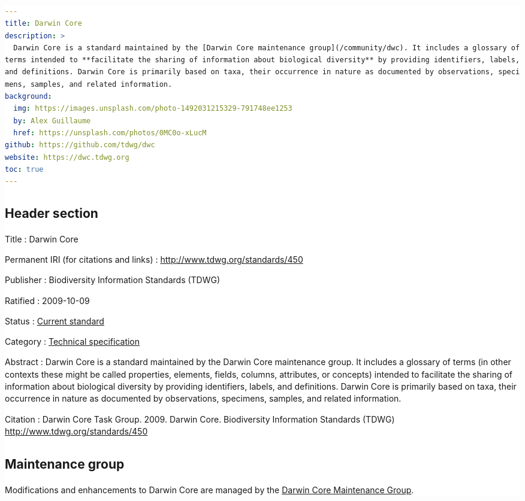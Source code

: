 ```yaml
---
title: Darwin Core
description: >
  Darwin Core is a standard maintained by the [Darwin Core maintenance group](/community/dwc). It includes a glossary of terms intended to **facilitate the sharing of information about biological diversity** by providing identifiers, labels, and definitions. Darwin Core is primarily based on taxa, their occurrence in nature as documented by observations, specimens, samples, and related information.
background:
  img: https://images.unsplash.com/photo-1492031215329-791748ee1253
  by: Alex Guillaume
  href: https://unsplash.com/photos/0MC0o-xLucM
github: https://github.com/tdwg/dwc
website: https://dwc.tdwg.org
toc: true
---
```


## Header section

Title
: Darwin Core

Permanent IRI (for citations and links)
: <http://www.tdwg.org/standards/450>

Publisher
: Biodiversity Information Standards (TDWG)

Ratified
: 2009-10-09

Status
: [Current standard](/standards/status-and-categories/#status)

Category
: [Technical specification](/standards/status-and-categories/#category)

Abstract
: Darwin Core is a standard maintained by the Darwin Core maintenance group. It includes a glossary of terms (in other contexts these might be called properties, elements, fields, columns, attributes, or concepts) intended to facilitate the sharing of information about biological diversity by providing identifiers, labels, and definitions. Darwin Core is primarily based on taxa, their occurrence in nature as documented by observations, specimens, samples, and related information.

Citation
: Darwin Core Task Group. 2009. Darwin Core. Biodiversity Information Standards (TDWG) <http://www.tdwg.org/standards/450>

## Maintenance group

Modifications and enhancements to Darwin Core are managed by the [Darwin Core Maintenance Group](/community/dwc).
